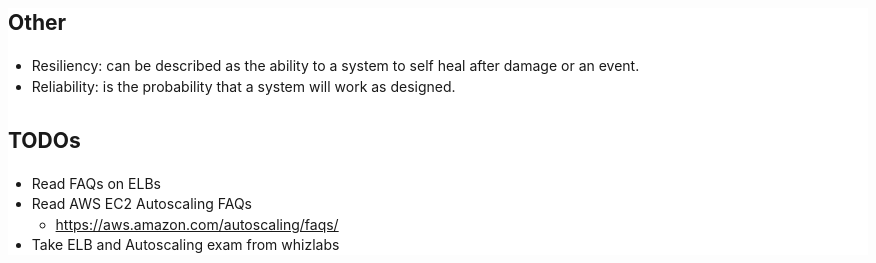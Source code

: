 ## Other
- Resiliency:  can be described as the ability to a system to self heal after damage or an event.
- Reliability: is the probability that a system will work as designed.

## TODOs
- Read FAQs on ELBs
- Read AWS EC2 Autoscaling FAQs
    - https://aws.amazon.com/autoscaling/faqs/
- Take ELB and Autoscaling exam from whizlabs